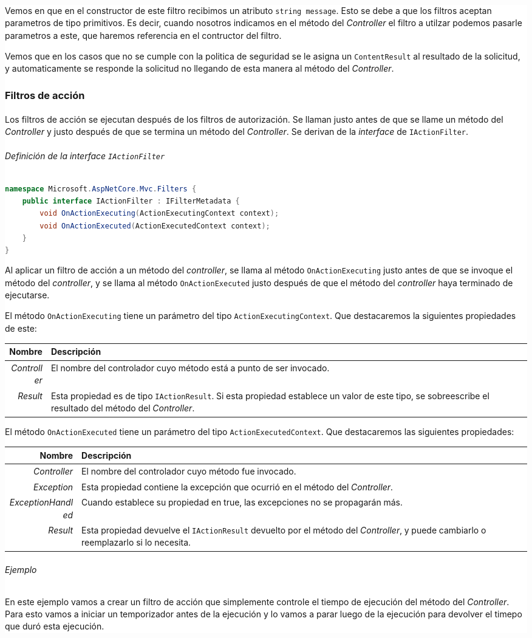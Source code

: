 Vemos en que en el constructor de este filtro recibimos un atributo `string message`. Esto se debe a que los filtros aceptan parametros de tipo primitivos. Es decir, cuando nosotros indicamos en el método del _Controller_ el filtro a utilzar podemos pasarle parametros a este, que haremos referencia en el contructor del filtro.

Vemos que en los casos que no se cumple con la politica de seguridad se le asigna un `ContentResult` al resultado de la solicitud, y automaticamente se responde la solicitud no llegando de esta manera al método del _Controller_.

### Filtros de acción

Los filtros de acción se ejecutan después de los filtros de autorización. Se llaman justo antes de que se llame un método del _Controller_ y justo después de que se termina un método del _Controller_. Se derivan de la _interface_ de `IActionFilter`.

###### Definición de la _interface_ `IActionFilter`

```csharp
namespace Microsoft.AspNetCore.Mvc.Filters {
    public interface IActionFilter : IFilterMetadata {
        void OnActionExecuting(ActionExecutingContext context);
        void OnActionExecuted(ActionExecutedContext context);
    }
}
```

Al aplicar un filtro de acción a un método del _controller_, se llama al método `OnActionExecuting` justo antes de que se invoque el método del _controller_, y se llama al método `OnActionExecuted` justo después de que el método del _controller_ haya terminado de ejecutarse.

El método `OnActionExecuting` tiene un parámetro del tipo `ActionExecutingContext`. Que destacaremos la siguientes propiedades de este:

|       Nombre | Descripción                                                                                                                                             |
| -----------: | :------------------------------------------------------------------------------------------------------------------------------------------------------ |
| _Controller_ | El nombre del controlador cuyo método está a punto de ser invocado.                                                                                     |
|     _Result_ | Esta propiedad es de tipo `IActionResult`. Si esta propiedad establece un valor de este tipo, se sobreescribe el resultado del método del _Controller_. |

El método `OnActionExecuted` tiene un parámetro del tipo `ActionExecutedContext`. Que destacaremos las siguientes propiedades:

|             Nombre | Descripción                                                                                                                          |
| -----------------: | :----------------------------------------------------------------------------------------------------------------------------------- |
|       _Controller_ | El nombre del controlador cuyo método fue invocado.                                                                                  |
|        _Exception_ | Esta propiedad contiene la excepción que ocurrió en el método del _Controller_.                                                      |
| _ExceptionHandled_ | Cuando establece su propiedad en true, las excepciones no se propagarán más.                                                         |
|           _Result_ | Esta propiedad devuelve el `IActionResult` devuelto por el método del _Controller_, y puede cambiarlo o reemplazarlo si lo necesita. |

###### Ejemplo

En este ejemplo vamos a crear un filtro de acción que simplemente controle el tiempo de ejecución del método del _Controller_. Para esto vamos a iniciar un temporizador antes de la ejecución y lo vamos a parar luego de la ejecución para devolver el timepo que duró esta ejecución.
